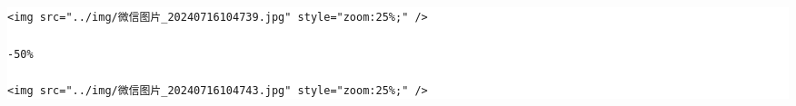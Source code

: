     <img src="../img/微信图片_20240716104739.jpg" style="zoom:25%;" />

    -50%

    <img src="../img/微信图片_20240716104743.jpg" style="zoom:25%;" />
